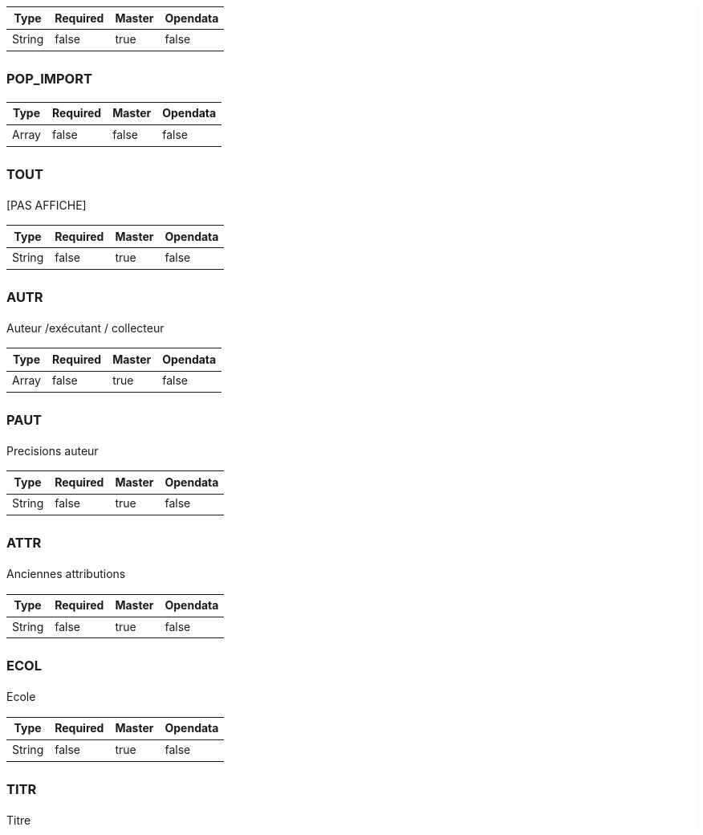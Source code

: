 |Type|Required|Master|Opendata|
|----|--------|------|--------|
|String|false|true|false|

### POP_IMPORT


|Type|Required|Master|Opendata|
|----|--------|------|--------|
|Array|false|false|false|

### TOUT
[PAS AFFICHE]

|Type|Required|Master|Opendata|
|----|--------|------|--------|
|String|false|true|false|

### AUTR
Auteur /exécutant / collecteur

|Type|Required|Master|Opendata|
|----|--------|------|--------|
|Array|false|true|false|

### PAUT
Precisions auteur

|Type|Required|Master|Opendata|
|----|--------|------|--------|
|String|false|true|false|

### ATTR
Anciennes attributions

|Type|Required|Master|Opendata|
|----|--------|------|--------|
|String|false|true|false|

### ECOL
Ecole 

|Type|Required|Master|Opendata|
|----|--------|------|--------|
|String|false|true|false|

### TITR
Titre 
